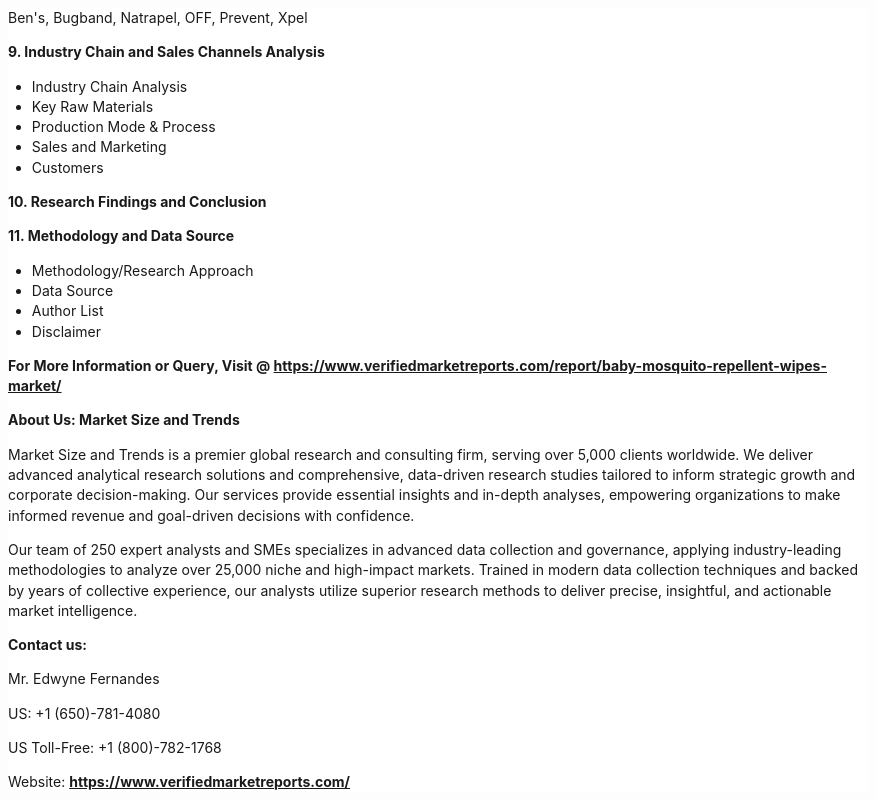 Ben's, Bugband, Natrapel, OFF, Prevent, Xpel</strong></p><p><strong>9. Industry Chain and Sales Channels Analysis</strong></p><ul><li>Industry Chain Analysis</li><li>Key Raw Materials</li><li>Production Mode &amp; Process</li><li>Sales and Marketing</li><li>Customers</li></ul><p><strong>10. Research Findings and Conclusion</strong></p><p><strong>11. Methodology and Data Source</strong></p><ul><li>Methodology/Research Approach</li><li>Data Source</li><li>Author List</li><li>Disclaimer</li></ul></p><p><strong>For More Information or Query, Visit @ <a href="https://www.verifiedmarketreports.com/report/baby-mosquito-repellent-wipes-market/">https://www.verifiedmarketreports.com/report/baby-mosquito-repellent-wipes-market/</a></strong></p><p><strong>About Us: Market Size and Trends</strong></p><p>Market Size and Trends is a premier global research and consulting firm, serving over 5,000 clients worldwide. We deliver advanced analytical research solutions and comprehensive, data-driven research studies tailored to inform strategic growth and corporate decision-making. Our services provide essential insights and in-depth analyses, empowering organizations to make informed revenue and goal-driven decisions with confidence.</p><p>Our team of 250 expert analysts and SMEs specializes in advanced data collection and governance, applying industry-leading methodologies to analyze over 25,000 niche and high-impact markets. Trained in modern data collection techniques and backed by years of collective experience, our analysts utilize superior research methods to deliver precise, insightful, and actionable market intelligence.</p><p><strong>Contact us:</strong></p><p>Mr. Edwyne Fernandes</p><p>US: +1 (650)-781-4080</p><p>US Toll-Free: +1 (800)-782-1768</p><p>Website: <strong><a href="https://www.verifiedmarketreports.com/">https://www.verifiedmarketreports.com/</a></strong></p>
